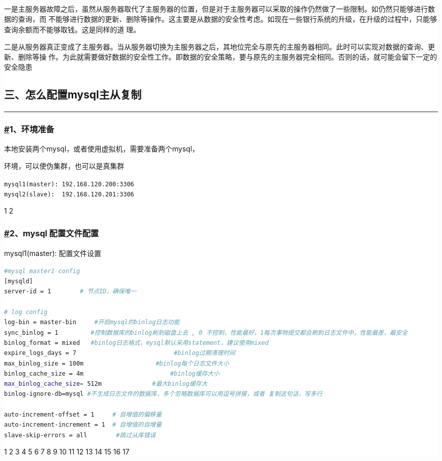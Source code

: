  一是主服务器故障之后，虽然从服务器取代了主服务器的位置，但是对于主服务器可以采取的操作仍然做了一些限制。如仍然只能够进行数据的查询，而 不能够进行数据的更新、删除等操作。这主要是从数据的安全性考虑。如现在一些银行系统的升级，在升级的过程中，只能够查询余额而不能够取钱。这是同样的道 理。

 二是从服务器真正变成了主服务器。当从服务器切换为主服务器之后，其地位完全与原先的主服务器相同。此时可以实现对数据的查询、更新、删除等操 作。为此就需要做好数据的安全性工作。即数据的安全策略，要与原先的主服务器完全相同。否则的话，就可能会留下一定的安全隐患

## 三、怎么配置mysql主从复制

------

### [#](https://www.ydlclass.com/doc21xnv/database/sync/#_1、环境准备)1、环境准备

本地安装两个mysql，或者使用虚拟机，需要准备两个mysql，

环境，可以使伪集群，也可以是真集群

```text
mysql1(master): 192.168.120.200:3306
mysql2(slave):  192.168.120.201:3306
```

1
2

### [#](https://www.ydlclass.com/doc21xnv/database/sync/#_2、mysql-配置文件配置)2、mysql 配置文件配置

mysql1(master): 配置文件设置

```bash
#mysql master1 config 
[mysqld]
server-id = 1        # 节点ID，确保唯一

# log config
log-bin = master-bin     #开启mysql的binlog日志功能
sync_binlog = 1         #控制数据库的binlog刷到磁盘上去 , 0 不控制，性能最好，1每次事物提交都会刷到日志文件中，性能最差，最安全
binlog_format = mixed   #binlog日志格式，mysql默认采用statement，建议使用mixed
expire_logs_days = 7                           #binlog过期清理时间
max_binlog_size = 100m                    #binlog每个日志文件大小
binlog_cache_size = 4m                        #binlog缓存大小
max_binlog_cache_size= 512m              #最大binlog缓存大
binlog-ignore-db=mysql #不生成日志文件的数据库，多个忽略数据库可以用逗号拼接，或者 复制这句话，写多行

auto-increment-offset = 1     # 自增值的偏移量
auto-increment-increment = 1  # 自增值的自增量
slave-skip-errors = all        #跳过从库错误
```

1
2
3
4
5
6
7
8
9
10
11
12
13
14
15
16
17